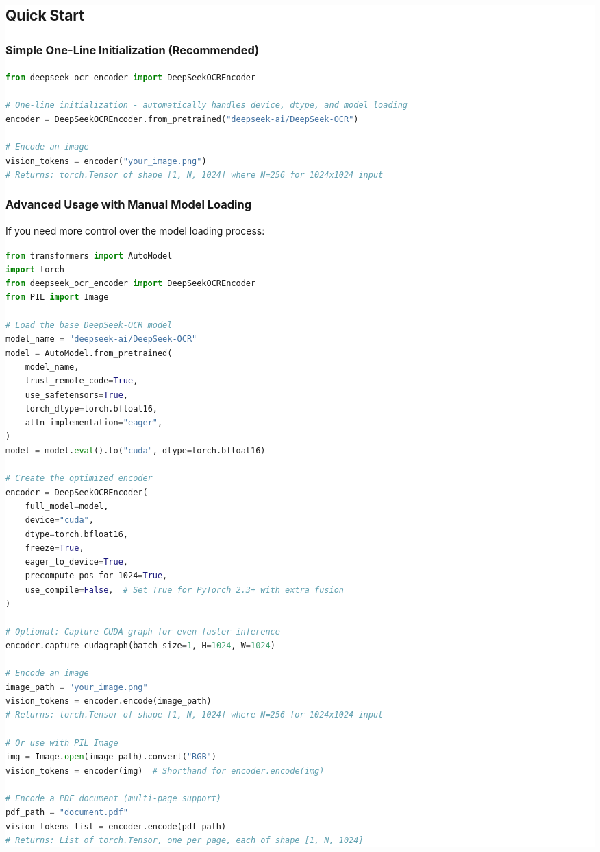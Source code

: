 ## Quick Start

### Simple One-Line Initialization (Recommended)

```python
from deepseek_ocr_encoder import DeepSeekOCREncoder

# One-line initialization - automatically handles device, dtype, and model loading
encoder = DeepSeekOCREncoder.from_pretrained("deepseek-ai/DeepSeek-OCR")

# Encode an image
vision_tokens = encoder("your_image.png")
# Returns: torch.Tensor of shape [1, N, 1024] where N=256 for 1024x1024 input
```

### Advanced Usage with Manual Model Loading

If you need more control over the model loading process:

```python
from transformers import AutoModel
import torch
from deepseek_ocr_encoder import DeepSeekOCREncoder
from PIL import Image

# Load the base DeepSeek-OCR model
model_name = "deepseek-ai/DeepSeek-OCR"
model = AutoModel.from_pretrained(
    model_name,
    trust_remote_code=True,
    use_safetensors=True,
    torch_dtype=torch.bfloat16,
    attn_implementation="eager",
)
model = model.eval().to("cuda", dtype=torch.bfloat16)

# Create the optimized encoder
encoder = DeepSeekOCREncoder(
    full_model=model,
    device="cuda",
    dtype=torch.bfloat16,
    freeze=True,
    eager_to_device=True,
    precompute_pos_for_1024=True,
    use_compile=False,  # Set True for PyTorch 2.3+ with extra fusion
)

# Optional: Capture CUDA graph for even faster inference
encoder.capture_cudagraph(batch_size=1, H=1024, W=1024)

# Encode an image
image_path = "your_image.png"
vision_tokens = encoder.encode(image_path)
# Returns: torch.Tensor of shape [1, N, 1024] where N=256 for 1024x1024 input

# Or use with PIL Image
img = Image.open(image_path).convert("RGB")
vision_tokens = encoder(img)  # Shorthand for encoder.encode(img)

# Encode a PDF document (multi-page support)
pdf_path = "document.pdf"
vision_tokens_list = encoder.encode(pdf_path)
# Returns: List of torch.Tensor, one per page, each of shape [1, N, 1024]

```